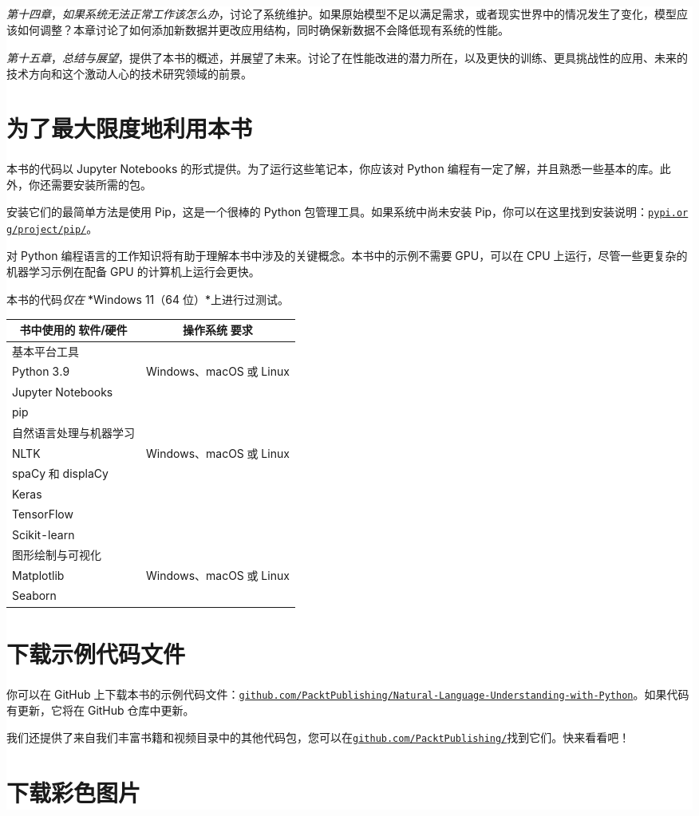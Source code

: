*第十四章*，*如果系统无法正常工作该怎么办*，讨论了系统维护。如果原始模型不足以满足需求，或者现实世界中的情况发生了变化，模型应该如何调整？本章讨论了如何添加新数据并更改应用结构，同时确保新数据不会降低现有系统的性能。

*第十五章*，*总结与展望*，提供了本书的概述，并展望了未来。讨论了在性能改进的潜力所在，以及更快的训练、更具挑战性的应用、未来的技术方向和这个激动人心的技术研究领域的前景。

# 为了最大限度地利用本书

本书的代码以 Jupyter Notebooks 的形式提供。为了运行这些笔记本，你应该对 Python 编程有一定了解，并且熟悉一些基本的库。此外，你还需要安装所需的包。

安装它们的最简单方法是使用 Pip，这是一个很棒的 Python 包管理工具。如果系统中尚未安装 Pip，你可以在这里找到安装说明：[`pypi.org/project/pip/`](https://pypi.org/project/pip/)。

对 Python 编程语言的工作知识将有助于理解本书中涉及的关键概念。本书中的示例不需要 GPU，可以在 CPU 上运行，尽管一些更复杂的机器学习示例在配备 GPU 的计算机上运行会更快。

本书的代码*仅在* *Windows 11（64 位）*上进行过测试。

| **书中使用的** **软件/硬件** | **操作系统** **要求** |
| --- | --- |
| 基本平台工具 |
| Python 3.9 | Windows、macOS 或 Linux |
| Jupyter Notebooks |
| pip |
| 自然语言处理与机器学习 |
| NLTK | Windows、macOS 或 Linux |
| spaCy 和 displaCy |
| Keras |
| TensorFlow |
| Scikit-learn |
| 图形绘制与可视化 |
| Matplotlib | Windows、macOS 或 Linux |
| Seaborn |

# 下载示例代码文件

你可以在 GitHub 上下载本书的示例代码文件：[`github.com/PacktPublishing/Natural-Language-Understanding-with-Python`](https://github.com/PacktPublishing/Natural-Language-Understanding-with-Python)。如果代码有更新，它将在 GitHub 仓库中更新。

我们还提供了来自我们丰富书籍和视频目录中的其他代码包，您可以在[`github.com/PacktPublishing/`](https://github.com/PacktPublishing/)找到它们。快来看看吧！

# 下载彩色图片
